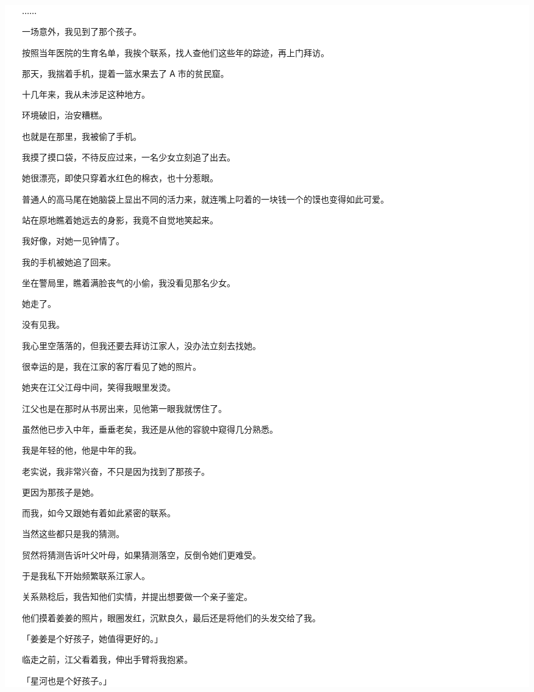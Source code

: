 &emsp;&emsp;……  
  
&emsp;&emsp;一场意外，我见到了那个孩子。  
  
&emsp;&emsp;按照当年医院的生育名单，我挨个联系，找人查他们这些年的踪迹，再上门拜访。  
  
&emsp;&emsp;那天，我揣着手机，提着一篮水果去了 A 市的贫民窟。  
  
&emsp;&emsp;十几年来，我从未涉足这种地方。  
  
&emsp;&emsp;环境破旧，治安糟糕。  
  
&emsp;&emsp;也就是在那里，我被偷了手机。  
  
&emsp;&emsp;我摸了摸口袋，不待反应过来，一名少女立刻追了出去。  
  
&emsp;&emsp;她很漂亮，即使只穿着水红色的棉衣，也十分惹眼。  
  
&emsp;&emsp;普通人的高马尾在她脑袋上显出不同的活力来，就连嘴上叼着的一块钱一个的馍也变得如此可爱。  
  
&emsp;&emsp;站在原地瞧着她远去的身影，我竟不自觉地笑起来。  
  
&emsp;&emsp;我好像，对她一见钟情了。  
  
&emsp;&emsp;我的手机被她追了回来。  
  
&emsp;&emsp;坐在警局里，瞧着满脸丧气的小偷，我没看见那名少女。  
  
&emsp;&emsp;她走了。  
  
&emsp;&emsp;没有见我。  
  
&emsp;&emsp;我心里空落落的，但我还要去拜访江家人，没办法立刻去找她。  
  
&emsp;&emsp;很幸运的是，我在江家的客厅看见了她的照片。  
  
&emsp;&emsp;她夹在江父江母中间，笑得我眼里发烫。  
  
&emsp;&emsp;江父也是在那时从书房出来，见他第一眼我就愣住了。  
  
&emsp;&emsp;虽然他已步入中年，垂垂老矣，我还是从他的容貌中窥得几分熟悉。  
  
&emsp;&emsp;我是年轻的他，他是中年的我。  
  
&emsp;&emsp;老实说，我非常兴奋，不只是因为找到了那孩子。  
  
&emsp;&emsp;更因为那孩子是她。  
  
&emsp;&emsp;而我，如今又跟她有着如此紧密的联系。  
  
&emsp;&emsp;当然这些都只是我的猜测。  
  
&emsp;&emsp;贸然将猜测告诉叶父叶母，如果猜测落空，反倒令她们更难受。  
  
&emsp;&emsp;于是我私下开始频繁联系江家人。  
  
&emsp;&emsp;关系熟稔后，我告知他们实情，并提出想要做一个亲子鉴定。  
  
&emsp;&emsp;他们摸着姜姜的照片，眼圈发红，沉默良久，最后还是将他们的头发交给了我。  
  
&emsp;&emsp;「姜姜是个好孩子，她值得更好的。」  
  
&emsp;&emsp;临走之前，江父看着我，伸出手臂将我抱紧。  
  
&emsp;&emsp;「星河也是个好孩子。」  
  